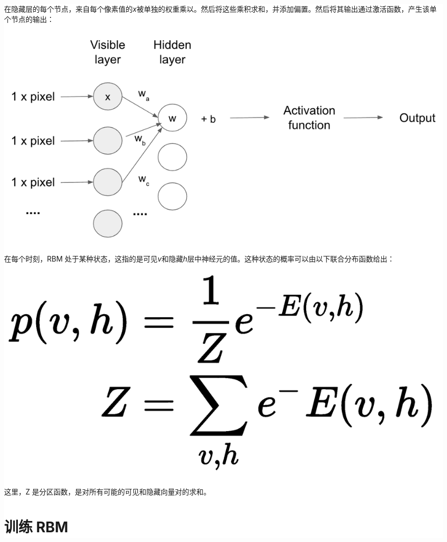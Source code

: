 在隐藏层的每个节点，来自每个像素值的*x*被单独的权重乘以。然后将这些乘积求和，并添加偏置。然后将其输出通过激活函数，产生该单个节点的输出：

![](img/00ee7d87-14b2-4e4a-8776-4c879004bb8b.png)

在每个时刻，RBM 处于某种状态，这指的是可见*v*和隐藏*h*层中神经元的值。这种状态的概率可以由以下联合分布函数给出：

![](img/125757b1-9b57-487d-9133-726cc7addde4.png)

这里，Z 是分区函数，是对所有可能的可见和隐藏向量对的求和。

# 训练 RBM
